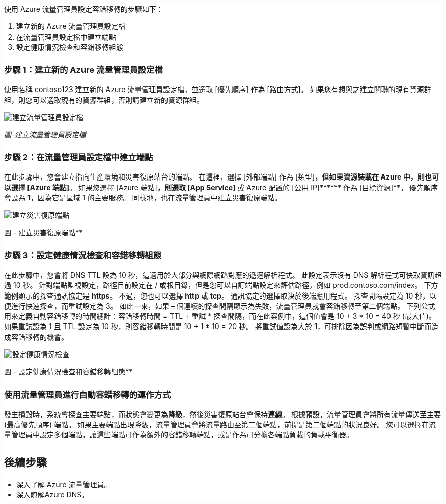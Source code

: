使用 Azure 流量管理員設定容錯移轉的步驟如下：
1. 建立新的 Azure 流量管理員設定檔
2. 在流量管理員設定檔中建立端點
3. 設定健康情況檢查和容錯移轉組態

### <a name="step-1-create-a-new-azure-traffic-manager-profile"></a>步驟 1：建立新的 Azure 流量管理員設定檔
使用名稱 contoso123 建立新的 Azure 流量管理員設定檔，並選取 [優先順序] 作為 [路由方式]。 如果您有想與之建立關聯的現有資源群組，則您可以選取現有的資源群組，否則請建立新的資源群組。

![建立流量管理員設定檔](./media/disaster-recovery-dns-traffic-manager/create-traffic-manager-profile.png)

*圖-建立流量管理員設定檔*

### <a name="step-2-create-endpoints-within-the-traffic-manager-profile"></a>步驟 2：在流量管理員設定檔中建立端點

在此步驟中，您會建立指向生產環境和災害復原站台的端點。 在這裡，選擇 [外部端點] 作為 [類型]****，但如果資源裝載在 Azure 中，則也可以選擇 [Azure 端點]****。 如果您選擇 [Azure 端點]****，則選取 [App Service]**** 或 Azure 配置的 [公用 IP]****** 作為 [目標資源]**。 優先順序會設為 **1**，因為它是區域 1 的主要服務。
同樣地，也在流量管理員中建立災害復原端點。

![建立災害復原端點](./media/disaster-recovery-dns-traffic-manager/create-disaster-recovery-endpoint.png)

圖 - 建立災害復原端點**

### <a name="step-3-set-up-health-check-and-failover-configuration"></a>步驟 3：設定健康情況檢查和容錯移轉組態

在此步驟中，您會將 DNS TTL 設為 10 秒，這適用於大部分與網際網路對應的遞迴解析程式。 此設定表示沒有 DNS 解析程式可快取資訊超過 10 秒。 針對端點監視設定，路徑目前設定在 / 或根目錄，但是您可以自訂端點設定來評估路徑，例如 prod.contoso.com/index。 下方範例顯示的探查通訊協定是 **https**。 不過，您也可以選擇 **http** 或 **tcp**。 通訊協定的選擇取決於後端應用程式。 探查間隔設定為 10 秒，以便進行快速探查，而重試設定為 3。 如此一來，如果三個連續的探查間隔顯示為失敗，流量管理員就會容錯移轉至第二個端點。 下列公式用來定義自動容錯移轉的時間總計：容錯移轉時間 = TTL + 重試 * 探查間隔，而在此案例中，這個值會是 10 + 3 * 10 = 40 秒 (最大值)。
如果重試設為 1 且 TTL 設定為 10 秒，則容錯移轉時間是 10 + 1 * 10 = 20 秒。 將重試值設為大於 **1**，可排除因為誤判或網路短暫中斷而造成容錯移轉的機會。 


![設定健康情況檢查](./media/disaster-recovery-dns-traffic-manager/set-up-health-check.png)

圖 - 設定健康情況檢查和容錯移轉組態**

### <a name="how-automatic-failover-works-using-traffic-manager"></a>使用流量管理員進行自動容錯移轉的運作方式

發生損毀時，系統會探查主要端點，而狀態會變更為**降級**，然後災害復原站台會保持**連線**。 根據預設，流量管理員會將所有流量傳送至主要 (最高優先順序) 端點。 如果主要端點出現降級，流量管理員會將流量路由至第二個端點，前提是第二個端點的狀況良好。 您可以選擇在流量管理員中設定多個端點，讓這些端點可作為額外的容錯移轉端點，或是作為可分擔各端點負載的負載平衡器。

## <a name="next-steps"></a>後續步驟
- 深入了解 [Azure 流量管理員](../traffic-manager/traffic-manager-overview.md)。
- 深入瞭解[Azure DNS](../dns/dns-overview.md)。









